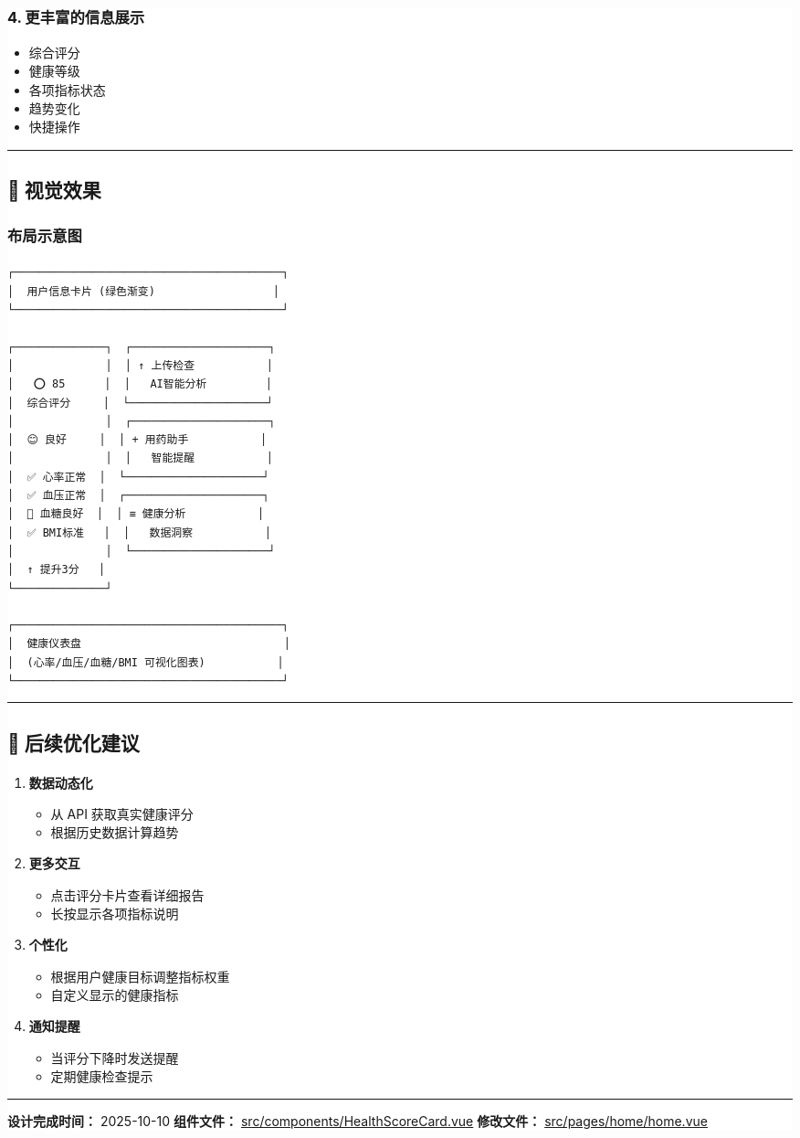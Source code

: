 ### 4. **更丰富的信息展示**
- 综合评分
- 健康等级
- 各项指标状态
- 趋势变化
- 快捷操作

---

## 📸 视觉效果

### 布局示意图
```
┌─────────────────────────────────────────┐
│  用户信息卡片 (绿色渐变)                  │
└─────────────────────────────────────────┘

┌──────────────┐  ┌─────────────────────┐
│              │  │ ↑ 上传检查           │
│   ⭕ 85      │  │   AI智能分析         │
│  综合评分     │  └─────────────────────┘
│              │  ┌─────────────────────┐
│  😊 良好     │  │ + 用药助手           │
│              │  │   智能提醒           │
│  ✅ 心率正常  │  └─────────────────────┘
│  ✅ 血压正常  │  ┌─────────────────────┐
│  🔵 血糖良好  │  │ ≡ 健康分析           │
│  ✅ BMI标准   │  │   数据洞察           │
│              │  └─────────────────────┘
│  ↑ 提升3分   │
└──────────────┘

┌─────────────────────────────────────────┐
│  健康仪表盘                               │
│  (心率/血压/血糖/BMI 可视化图表)           │
└─────────────────────────────────────────┘
```

---

## 🚀 后续优化建议

1. **数据动态化**
   - 从 API 获取真实健康评分
   - 根据历史数据计算趋势

2. **更多交互**
   - 点击评分卡片查看详细报告
   - 长按显示各项指标说明

3. **个性化**
   - 根据用户健康目标调整指标权重
   - 自定义显示的健康指标

4. **通知提醒**
   - 当评分下降时发送提醒
   - 定期健康检查提示

---

**设计完成时间：** 2025-10-10
**组件文件：** [src/components/HealthScoreCard.vue](src/components/HealthScoreCard.vue)
**修改文件：** [src/pages/home/home.vue](src/pages/home/home.vue)
